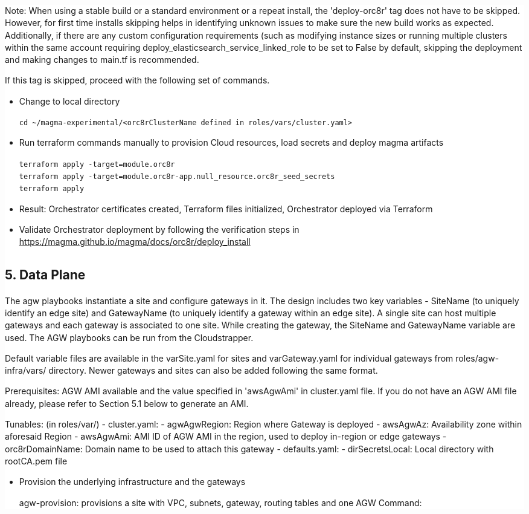   Note: When using a stable build or a standard environment or a repeat install, the 'deploy-orc8r' tag does not have to be skipped. However, for first time installs skipping helps in identifying unknown issues to make sure the new build works as expected. Additionally, if there are any custom configuration requirements (such as modifying instance sizes or running multiple clusters within the same account requiring deploy_elasticsearch_service_linked_role to be set to False by default, skipping the deployment and making changes to main.tf is recommended.

  If this tag is skipped, proceed with the following set of commands.

  - Change to local directory
    ```
    cd ~/magma-experimental/<orc8rClusterName defined in roles/vars/cluster.yaml>
    ```
  - Run terraform commands manually to provision Cloud resources, load secrets and deploy magma artifacts
    ```
    terraform apply -target=module.orc8r
    terraform apply -target=module.orc8r-app.null_resource.orc8r_seed_secrets
    terraform apply
    ```

  - Result: Orchestrator certificates created, Terraform files initialized, Orchestrator deployed
    via Terraform

  - Validate Orchestrator deployment by following the verification steps in https://magma.github.io/magma/docs/orc8r/deploy_install

## 5. Data Plane

  The agw playbooks instantiate a site and configure gateways in it. The design includes two key variables - SiteName (to uniquely identify an edge site) and GatewayName (to uniquely identify a gateway within an edge site). A single site can host multiple gateways and each gateway is associated to one site. While creating the gateway, the SiteName and GatewayName variable are  used. The AGW playbooks can be run from the Cloudstrapper.

  Default variable files are available in the varSite<SiteName>.yaml for sites and varGateway<GatewayName>.yaml for individual gateways from roles/agw-infra/vars/ directory. Newer gateways and sites can also be added following the same format.

  Prerequisites: AGW AMI available and the value specified in 'awsAgwAmi' in cluster.yaml file. If you do not have an AGW AMI file already, please refer to Section 5.1 below to generate an AMI.

  Tunables: (in roles/var/)
    - cluster.yaml:
      - agwAgwRegion: Region where Gateway is deployed
      - awsAgwAz: Availability zone within aforesaid Region
      - awsAgwAmi: AMI ID of AGW AMI in the region, used to deploy in-region or edge gateways
      - orc8rDomainName: Domain name to be used to attach this gateway
    - defaults.yaml:
      - dirSecretsLocal: Local directory with rootCA.pem file

  - Provision the underlying infrastructure and the gateways

    agw-provision: provisions a site with VPC, subnets, gateway, routing tables and one AGW Command:
    ```

